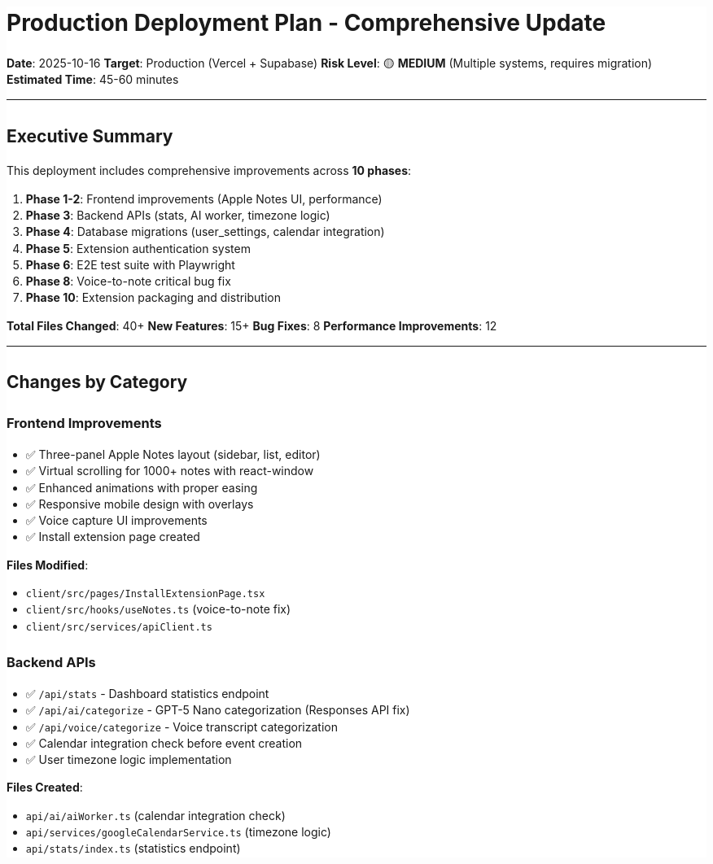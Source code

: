 # Production Deployment Plan - Comprehensive Update

**Date**: 2025-10-16
**Target**: Production (Vercel + Supabase)
**Risk Level**: 🟡 **MEDIUM** (Multiple systems, requires migration)
**Estimated Time**: 45-60 minutes

---

## Executive Summary

This deployment includes comprehensive improvements across **10 phases**:

1. **Phase 1-2**: Frontend improvements (Apple Notes UI, performance)
2. **Phase 3**: Backend APIs (stats, AI worker, timezone logic)
3. **Phase 4**: Database migrations (user_settings, calendar integration)
4. **Phase 5**: Extension authentication system
5. **Phase 6**: E2E test suite with Playwright
6. **Phase 8**: Voice-to-note critical bug fix
7. **Phase 10**: Extension packaging and distribution

**Total Files Changed**: 40+
**New Features**: 15+
**Bug Fixes**: 8
**Performance Improvements**: 12

---

## Changes by Category

### Frontend Improvements
- ✅ Three-panel Apple Notes layout (sidebar, list, editor)
- ✅ Virtual scrolling for 1000+ notes with react-window
- ✅ Enhanced animations with proper easing
- ✅ Responsive mobile design with overlays
- ✅ Voice capture UI improvements
- ✅ Install extension page created

**Files Modified**:
- `client/src/pages/InstallExtensionPage.tsx`
- `client/src/hooks/useNotes.ts` (voice-to-note fix)
- `client/src/services/apiClient.ts`

### Backend APIs
- ✅ `/api/stats` - Dashboard statistics endpoint
- ✅ `/api/ai/categorize` - GPT-5 Nano categorization (Responses API fix)
- ✅ `/api/voice/categorize` - Voice transcript categorization
- ✅ Calendar integration check before event creation
- ✅ User timezone logic implementation

**Files Created**:
- `api/ai/aiWorker.ts` (calendar integration check)
- `api/services/googleCalendarService.ts` (timezone logic)
- `api/stats/index.ts` (statistics endpoint)
